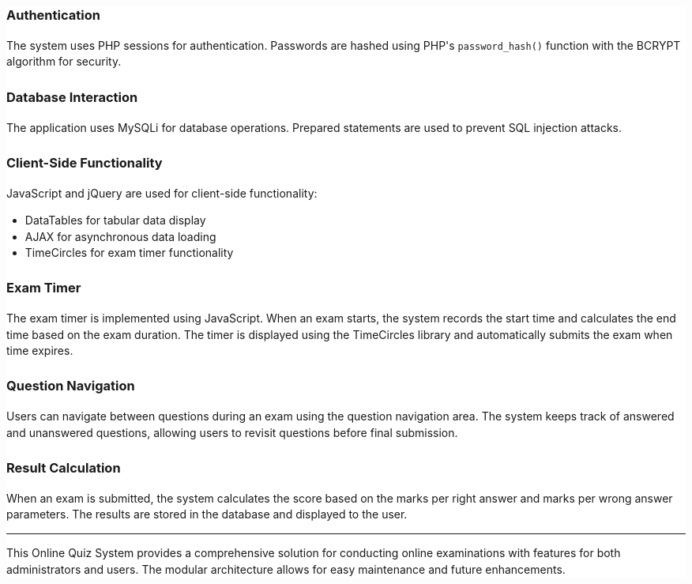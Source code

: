 ### Authentication

The system uses PHP sessions for authentication. Passwords are hashed using PHP's `password_hash()` function with the BCRYPT algorithm for security.

### Database Interaction

The application uses MySQLi for database operations. Prepared statements are used to prevent SQL injection attacks.

### Client-Side Functionality

JavaScript and jQuery are used for client-side functionality:

- DataTables for tabular data display
- AJAX for asynchronous data loading
- TimeCircles for exam timer functionality

### Exam Timer

The exam timer is implemented using JavaScript. When an exam starts, the system records the start time and calculates the end time based on the exam duration. The timer is displayed using the TimeCircles library and automatically submits the exam when time expires.

### Question Navigation

Users can navigate between questions during an exam using the question navigation area. The system keeps track of answered and unanswered questions, allowing users to revisit questions before final submission.

### Result Calculation

When an exam is submitted, the system calculates the score based on the marks per right answer and marks per wrong answer parameters. The results are stored in the database and displayed to the user.

---

This Online Quiz System provides a comprehensive solution for conducting online examinations with features for both administrators and users. The modular architecture allows for easy maintenance and future enhancements.